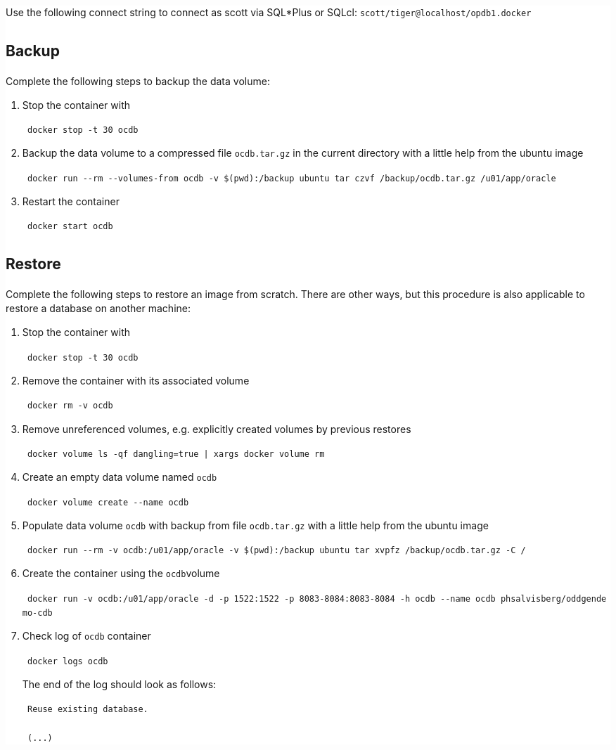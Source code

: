 Use the following connect string to connect as scott via SQL*Plus or SQLcl: ```scott/tiger@localhost/opdb1.docker```

## Backup

Complete the following steps to backup the data volume:

1. Stop the container with 

		docker stop -t 30 ocdb
		
2. Backup the data volume to a compressed file ```ocdb.tar.gz``` in the current directory with a little help from the ubuntu image

		docker run --rm --volumes-from ocdb -v $(pwd):/backup ubuntu tar czvf /backup/ocdb.tar.gz /u01/app/oracle
		
3. Restart the container

		docker start ocdb

## Restore

Complete the following steps to restore an image from scratch. There are other ways, but this procedure is also applicable to restore a database on another machine:

1. Stop the container with 

		docker stop -t 30 ocdb

2. Remove the container with its associated volume 

		docker rm -v ocdb
		
3. Remove unreferenced volumes, e.g. explicitly created volumes by previous restores

		docker volume ls -qf dangling=true | xargs docker volume rm
	
4. Create an empty data volume named ```ocdb```

		docker volume create --name ocdb

5. Populate data volume ```ocdb``` with backup from file ```ocdb.tar.gz``` with a little help from the ubuntu image

		docker run --rm -v ocdb:/u01/app/oracle -v $(pwd):/backup ubuntu tar xvpfz /backup/ocdb.tar.gz -C /			

6. Create the container using the ```ocdb```volume

		docker run -v ocdb:/u01/app/oracle -d -p 1522:1522 -p 8083-8084:8083-8084 -h ocdb --name ocdb phsalvisberg/oddgendemo-cdb
		
7. Check log of ```ocdb``` container

		docker logs ocdb
	
	The end of the log should look as follows:
	
		Reuse existing database.

		(...)
